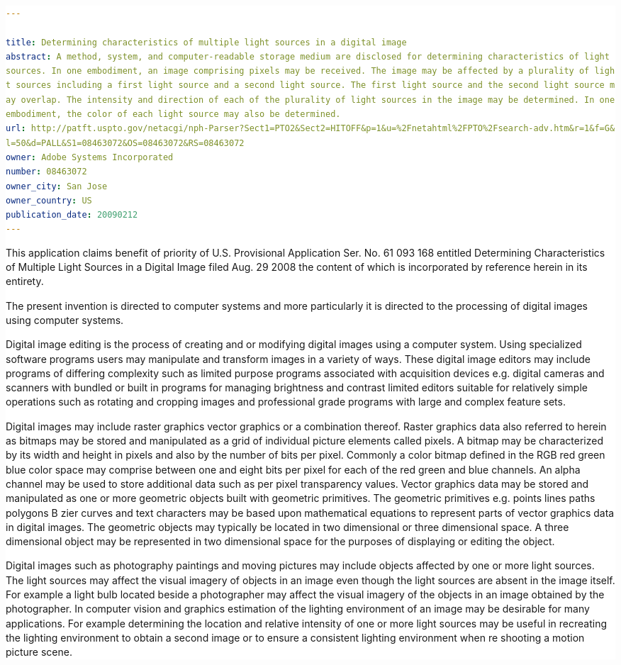 ```yaml
---

title: Determining characteristics of multiple light sources in a digital image
abstract: A method, system, and computer-readable storage medium are disclosed for determining characteristics of light sources. In one embodiment, an image comprising pixels may be received. The image may be affected by a plurality of light sources including a first light source and a second light source. The first light source and the second light source may overlap. The intensity and direction of each of the plurality of light sources in the image may be determined. In one embodiment, the color of each light source may also be determined.
url: http://patft.uspto.gov/netacgi/nph-Parser?Sect1=PTO2&Sect2=HITOFF&p=1&u=%2Fnetahtml%2FPTO%2Fsearch-adv.htm&r=1&f=G&l=50&d=PALL&S1=08463072&OS=08463072&RS=08463072
owner: Adobe Systems Incorporated
number: 08463072
owner_city: San Jose
owner_country: US
publication_date: 20090212
---
```

This application claims benefit of priority of U.S. Provisional Application Ser. No. 61 093 168 entitled Determining Characteristics of Multiple Light Sources in a Digital Image filed Aug. 29 2008 the content of which is incorporated by reference herein in its entirety.

The present invention is directed to computer systems and more particularly it is directed to the processing of digital images using computer systems.

Digital image editing is the process of creating and or modifying digital images using a computer system. Using specialized software programs users may manipulate and transform images in a variety of ways. These digital image editors may include programs of differing complexity such as limited purpose programs associated with acquisition devices e.g. digital cameras and scanners with bundled or built in programs for managing brightness and contrast limited editors suitable for relatively simple operations such as rotating and cropping images and professional grade programs with large and complex feature sets.

Digital images may include raster graphics vector graphics or a combination thereof. Raster graphics data also referred to herein as bitmaps may be stored and manipulated as a grid of individual picture elements called pixels. A bitmap may be characterized by its width and height in pixels and also by the number of bits per pixel. Commonly a color bitmap defined in the RGB red green blue color space may comprise between one and eight bits per pixel for each of the red green and blue channels. An alpha channel may be used to store additional data such as per pixel transparency values. Vector graphics data may be stored and manipulated as one or more geometric objects built with geometric primitives. The geometric primitives e.g. points lines paths polygons B zier curves and text characters may be based upon mathematical equations to represent parts of vector graphics data in digital images. The geometric objects may typically be located in two dimensional or three dimensional space. A three dimensional object may be represented in two dimensional space for the purposes of displaying or editing the object.

Digital images such as photography paintings and moving pictures may include objects affected by one or more light sources. The light sources may affect the visual imagery of objects in an image even though the light sources are absent in the image itself. For example a light bulb located beside a photographer may affect the visual imagery of the objects in an image obtained by the photographer. In computer vision and graphics estimation of the lighting environment of an image may be desirable for many applications. For example determining the location and relative intensity of one or more light sources may be useful in recreating the lighting environment to obtain a second image or to ensure a consistent lighting environment when re shooting a motion picture scene.
